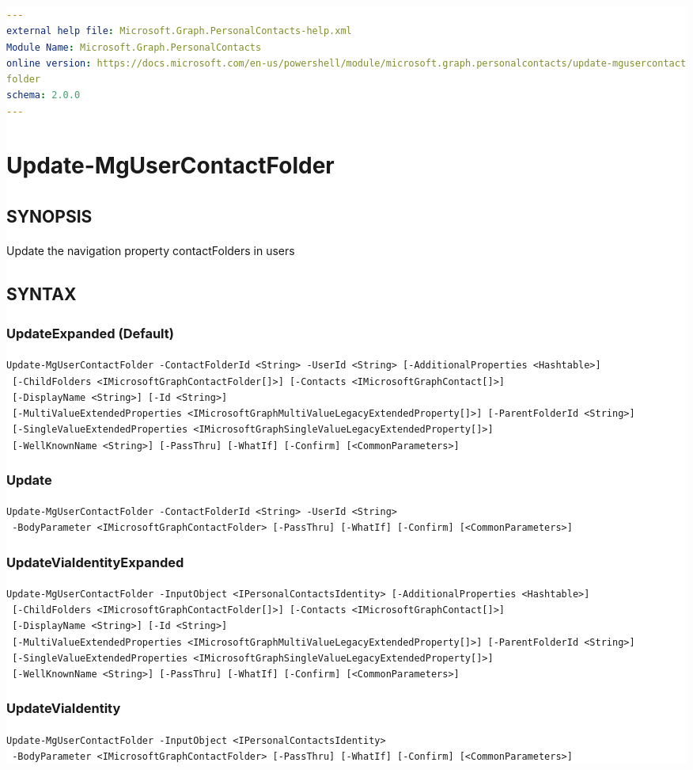 ```yaml
---
external help file: Microsoft.Graph.PersonalContacts-help.xml
Module Name: Microsoft.Graph.PersonalContacts
online version: https://docs.microsoft.com/en-us/powershell/module/microsoft.graph.personalcontacts/update-mgusercontactfolder
schema: 2.0.0
---
```


# Update-MgUserContactFolder

## SYNOPSIS
Update the navigation property contactFolders in users

## SYNTAX

### UpdateExpanded (Default)
```
Update-MgUserContactFolder -ContactFolderId <String> -UserId <String> [-AdditionalProperties <Hashtable>]
 [-ChildFolders <IMicrosoftGraphContactFolder[]>] [-Contacts <IMicrosoftGraphContact[]>]
 [-DisplayName <String>] [-Id <String>]
 [-MultiValueExtendedProperties <IMicrosoftGraphMultiValueLegacyExtendedProperty[]>] [-ParentFolderId <String>]
 [-SingleValueExtendedProperties <IMicrosoftGraphSingleValueLegacyExtendedProperty[]>]
 [-WellKnownName <String>] [-PassThru] [-WhatIf] [-Confirm] [<CommonParameters>]
```

### Update
```
Update-MgUserContactFolder -ContactFolderId <String> -UserId <String>
 -BodyParameter <IMicrosoftGraphContactFolder> [-PassThru] [-WhatIf] [-Confirm] [<CommonParameters>]
```

### UpdateViaIdentityExpanded
```
Update-MgUserContactFolder -InputObject <IPersonalContactsIdentity> [-AdditionalProperties <Hashtable>]
 [-ChildFolders <IMicrosoftGraphContactFolder[]>] [-Contacts <IMicrosoftGraphContact[]>]
 [-DisplayName <String>] [-Id <String>]
 [-MultiValueExtendedProperties <IMicrosoftGraphMultiValueLegacyExtendedProperty[]>] [-ParentFolderId <String>]
 [-SingleValueExtendedProperties <IMicrosoftGraphSingleValueLegacyExtendedProperty[]>]
 [-WellKnownName <String>] [-PassThru] [-WhatIf] [-Confirm] [<CommonParameters>]
```

### UpdateViaIdentity
```
Update-MgUserContactFolder -InputObject <IPersonalContactsIdentity>
 -BodyParameter <IMicrosoftGraphContactFolder> [-PassThru] [-WhatIf] [-Confirm] [<CommonParameters>]
```
